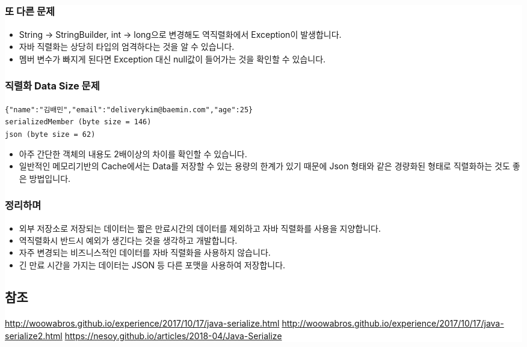 ### 또 다른 문제
* String -> StringBuilder, int -> long으로 변경해도 역직렬화에서 Exception이 발생합니다.
* 자바 직렬화는 상당히 타입의 엄격하다는 것을 알 수 있습니다.
* 멤버 변수가 빠지게 된다면 Exception 대신 null값이 들어가는 것을 확인할 수 있습니다.

### 직렬화 Data Size 문제
```
{"name":"김배민","email":"deliverykim@baemin.com","age":25}
serializedMember (byte size = 146)         
json (byte size = 62)  
```
* 아주 간단한 객체의 내용도 2배이상의 차이를 확인할 수 있습니다.
* 일반적인 메모리기반의 Cache에서는 Data를 저장할 수 있는 용량의 한계가 있기 때문에 Json 형태와 같은 경량화된 형태로 직렬화하는 것도 좋은 방법입니다.

### 정리하며
* 외부 저장소로 저장되는 데이터는 짧은 만료시간의 데이터를 제외하고 자바 직렬화를 사용을 지양합니다.
* 역직렬화시 반드시 예외가 생긴다는 것을 생각하고 개발합니다.
* 자주 변경되는 비즈니스적인 데이터를 자바 직렬화을 사용하지 않습니다.
* 긴 만료 시간을 가지는 데이터는 JSON 등 다른 포맷을 사용하여 저장합니다.

## 참조 
http://woowabros.github.io/experience/2017/10/17/java-serialize.html
http://woowabros.github.io/experience/2017/10/17/java-serialize2.html
https://nesoy.github.io/articles/2018-04/Java-Serialize
